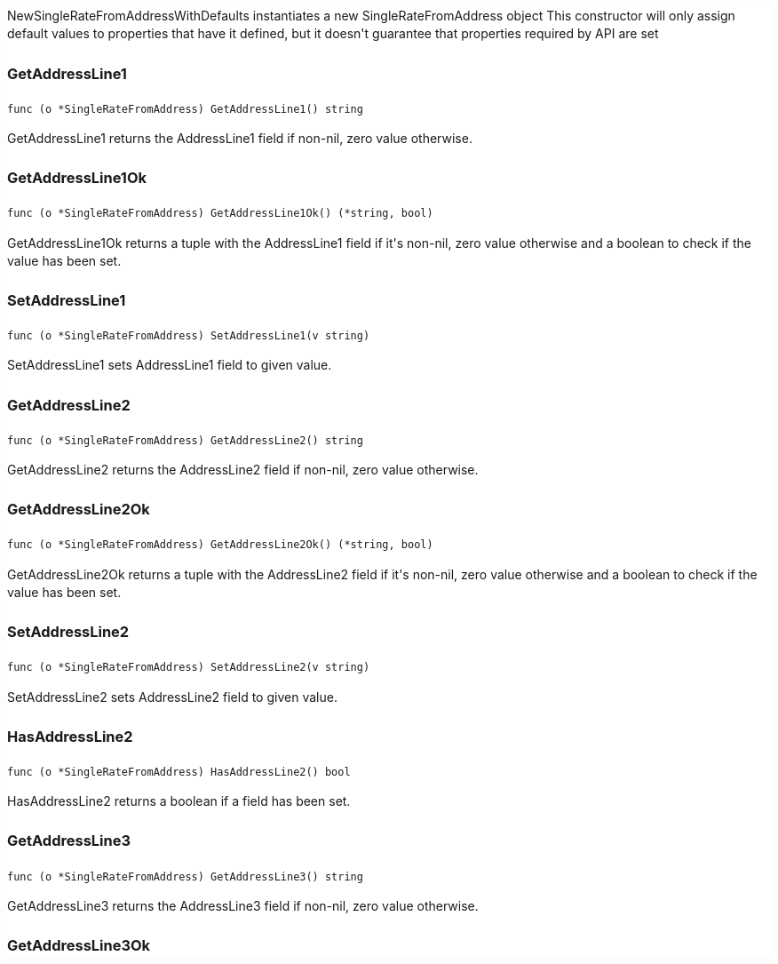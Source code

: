 NewSingleRateFromAddressWithDefaults instantiates a new SingleRateFromAddress object
This constructor will only assign default values to properties that have it defined,
but it doesn't guarantee that properties required by API are set

### GetAddressLine1

`func (o *SingleRateFromAddress) GetAddressLine1() string`

GetAddressLine1 returns the AddressLine1 field if non-nil, zero value otherwise.

### GetAddressLine1Ok

`func (o *SingleRateFromAddress) GetAddressLine1Ok() (*string, bool)`

GetAddressLine1Ok returns a tuple with the AddressLine1 field if it's non-nil, zero value otherwise
and a boolean to check if the value has been set.

### SetAddressLine1

`func (o *SingleRateFromAddress) SetAddressLine1(v string)`

SetAddressLine1 sets AddressLine1 field to given value.


### GetAddressLine2

`func (o *SingleRateFromAddress) GetAddressLine2() string`

GetAddressLine2 returns the AddressLine2 field if non-nil, zero value otherwise.

### GetAddressLine2Ok

`func (o *SingleRateFromAddress) GetAddressLine2Ok() (*string, bool)`

GetAddressLine2Ok returns a tuple with the AddressLine2 field if it's non-nil, zero value otherwise
and a boolean to check if the value has been set.

### SetAddressLine2

`func (o *SingleRateFromAddress) SetAddressLine2(v string)`

SetAddressLine2 sets AddressLine2 field to given value.

### HasAddressLine2

`func (o *SingleRateFromAddress) HasAddressLine2() bool`

HasAddressLine2 returns a boolean if a field has been set.

### GetAddressLine3

`func (o *SingleRateFromAddress) GetAddressLine3() string`

GetAddressLine3 returns the AddressLine3 field if non-nil, zero value otherwise.

### GetAddressLine3Ok
